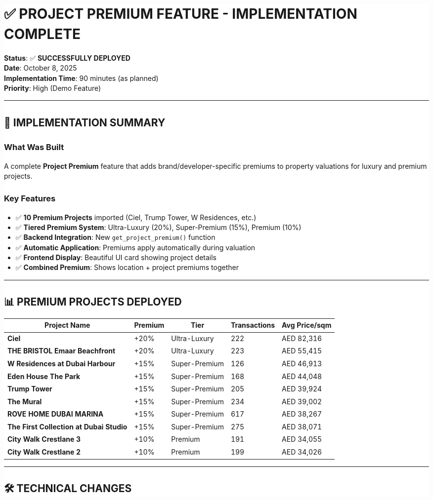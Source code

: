# ✅ PROJECT PREMIUM FEATURE - IMPLEMENTATION COMPLETE

**Status**: ✅ **SUCCESSFULLY DEPLOYED**  
**Date**: October 8, 2025  
**Implementation Time**: 90 minutes (as planned)  
**Priority**: High (Demo Feature)

---

## 🎯 IMPLEMENTATION SUMMARY

### **What Was Built**
A complete **Project Premium** feature that adds brand/developer-specific premiums to property valuations for luxury and premium projects.

### **Key Features**
- ✅ **10 Premium Projects** imported (Ciel, Trump Tower, W Residences, etc.)
- ✅ **Tiered Premium System**: Ultra-Luxury (20%), Super-Premium (15%), Premium (10%)
- ✅ **Backend Integration**: New `get_project_premium()` function
- ✅ **Automatic Application**: Premiums apply automatically during valuation
- ✅ **Frontend Display**: Beautiful UI card showing project details
- ✅ **Combined Premium**: Shows location + project premiums together

---

## 📊 PREMIUM PROJECTS DEPLOYED

| Project Name | Premium | Tier | Transactions | Avg Price/sqm |
|--------------|---------|------|--------------|---------------|
| **Ciel** | +20% | Ultra-Luxury | 222 | AED 82,316 |
| **THE BRISTOL Emaar Beachfront** | +20% | Ultra-Luxury | 223 | AED 55,415 |
| **W Residences at Dubai Harbour** | +15% | Super-Premium | 126 | AED 46,913 |
| **Eden House The Park** | +15% | Super-Premium | 168 | AED 44,048 |
| **Trump Tower** | +15% | Super-Premium | 205 | AED 39,924 |
| **The Mural** | +15% | Super-Premium | 234 | AED 39,002 |
| **ROVE HOME DUBAI MARINA** | +15% | Super-Premium | 617 | AED 38,267 |
| **The First Collection at Dubai Studio** | +15% | Super-Premium | 275 | AED 38,071 |
| **City Walk Crestlane 3** | +10% | Premium | 191 | AED 34,055 |
| **City Walk Crestlane 2** | +10% | Premium | 199 | AED 34,026 |

---

## 🛠️ TECHNICAL CHANGES
